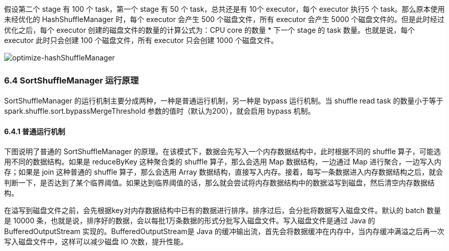 假设第二个 stage 有 100 个 task，第一个 stage 有 50 个 task，总共还是有 10个 executor，每个 executor 执行5 个 task。那么原本使用未经优化的 HashShuffleManager 时，每个 executor 会产生 500 个磁盘文件，所有 executor 会产生 5000 个磁盘文件的。但是此时经过优化之后，每个 executor 创建的磁盘文件的数量的计算公式为：CPU core 的数量 * 下一个 stage 的 task 数量。也就是说，每个 executor 此时只会创建 100 个磁盘文件，所有 executor 只会创建 1000 个磁盘文件。

![optimize-hashShuffleManager](https://gitee.com/struggle3014/picBed/raw/master/optimize-hashShuffleManager.png)



### 6.4 SortShuffleManager 运行原理

SortShuffleManager 的运行机制主要分成两种，一种是普通运行机制，另一种是 bypass 运行机制。当 shuffle read task 的数量小于等于 spark.shuffle.sort.bypassMergeThreshold 参数的值时（默认为200），就会启用 bypass 机制。

#### 6.4.1 普通运行机制

下图说明了普通的 SortShuffleManager 的原理。在该模式下，数据会先写入一个内存数据结构中，此时根据不同的 shuffle 算子，可能选用不同的数据结构。如果是 reduceByKey 这种聚合类的 shuffle 算子，那么会选用 Map 数据结构，一边通过 Map 进行聚合，一边写入内存；如果是 join 这种普通的 shuffle 算子，那么会选用 Array 数据结构，直接写入内存。接着，每写一条数据进入内存数据结构之后，就会判断一下，是否达到了某个临界阈值。如果达到临界阈值的话，那么就会尝试将内存数据结构中的数据溢写到磁盘，然后清空内存数据结构。

在溢写到磁盘文件之前，会先根据key对内存数据结构中已有的数据进行排序。排序过后，会分批将数据写入磁盘文件。默认的 batch 数量是 10000 条，也就是说，排序好的数据，会以每批1万条数据的形式分批写入磁盘文件。写入磁盘文件是通过 Java 的 BufferedOutputStream 实现的。BufferedOutputStream是 Java 的缓冲输出流，首先会将数据缓冲在内存中，当内存缓冲满溢之后再一次写入磁盘文件中，这样可以减少磁盘 IO 次数，提升性能。

